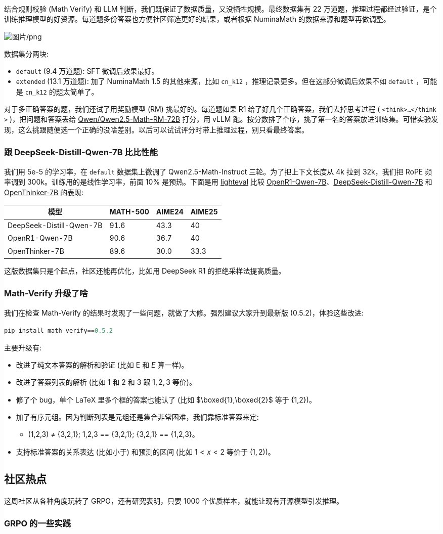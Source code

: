 结合规则校验 (Math Verify) 和 LLM 判断，我们既保证了数据质量，又没牺牲规模。最终数据集有 22 万道题，推理过程都经过验证，是个训练推理模型的好资源。每道题多份答案也方便社区筛选更好的结果，或者根据 NuminaMath 的数据来源和题型再做调整。

![图片/png](https://cdn-uploads.huggingface.co/production/uploads/61c141342aac764ce1654e43/8wY4H7-J_nBmfXDBMHwnJ.png)

数据集分两块:

- `default` (9.4 万道题): SFT 微调后效果最好。
- `extended` (13.1 万道题): 加了 NuminaMath 1.5 的其他来源，比如 `cn_k12` ，推理记录更多。但在这部分微调后效果不如 `default` ，可能是 `cn_k12` 的题太简单了。

对于多正确答案的题，我们还试了用奖励模型 (RM) 挑最好的。每道题如果 R1 给了好几个正确答案，我们去掉思考过程 ( `<think>…</think>` )，把问题和答案丢给 [Qwen/Qwen2.5-Math-RM-72B](https://huggingface.co/Qwen/Qwen2.5-Math-RM-72B) 打分，用 vLLM 跑。按分数排了个序，挑了第一名的答案放进训练集。可惜实验发现，这么挑跟随便选一个正确的没啥差别。以后可以试试评分时带上推理过程，别只看最终答案。

### 跟 DeepSeek-Distill-Qwen-7B 比比性能

我们用 5e-5 的学习率，在 `default` 数据集上微调了 Qwen2.5-Math-Instruct 三轮。为了把上下文长度从 4k 拉到 32k，我们把 RoPE 频率调到 300k。训练用的是线性学习率，前面 10% 是预热。下面是用 [lighteval](https://github.com/huggingface/open-r1?tab=readme-ov-file#evaluating-models) 比较 [OpenR1-Qwen-7B](https://huggingface.co/open-r1/OpenR1-Qwen-7B)、[DeepSeek-Distill-Qwen-7B](https://huggingface.co/deepseek-ai/DeepSeek-R1-Distill-Qwen-7B) 和 [OpenThinker-7B](https://huggingface.co/open-thoughts/OpenThinker-7B) 的表现:

| 模型                  | MATH-500 | AIME24 | AIME25 |
|-----------------------|----------|--------|--------|
| DeepSeek-Distill-Qwen-7B | 91.6     | 43.3   | 40     |
| OpenR1-Qwen-7B        | 90.6     | 36.7   | 40     |
| OpenThinker-7B        | 89.6     | 30.0   | 33.3   |

这版数据集只是个起点，社区还能再优化，比如用 DeepSeek R1 的拒绝采样法提高质量。

### Math-Verify 升级了啥

我们在检查 Math-Verify 的结果时发现了一些问题，就做了大修。强烈建议大家升到最新版 (0.5.2)，体验这些改进:

```python
pip install math-verify==0.5.2
```

主要升级有:

- 改进了纯文本答案的解析和验证 (比如 $\text{E}$ 和  $E$ 算一样)。
- 改进了答案列表的解析 (比如 $1$ 和  $2$ 和  $3$ 跟  $1,2,3$ 等价)。
- 修了个 bug，单个 LaTeX 里多个框的答案也能认了 (比如 $\boxed{1},\boxed{2}$ 等于 {1,2})。
- 加了有序元组。因为判断列表是元组还是集合非常困难，我们靠标准答案来定:
  - (1,2,3) ≠ {3,2,1}; 1,2,3 == {3,2,1}; {3,2,1} == {1,2,3}。

- 支持标准答案的关系表达 (比如小于) 和预测的区间 (比如 $1 < x < 2$ 等价于 $(1,2)$)。

## 社区热点

这周社区从各种角度玩转了 GRPO，还有研究表明，只要 1000 个优质样本，就能让现有开源模型引发推理。

### GRPO 的一些实践
